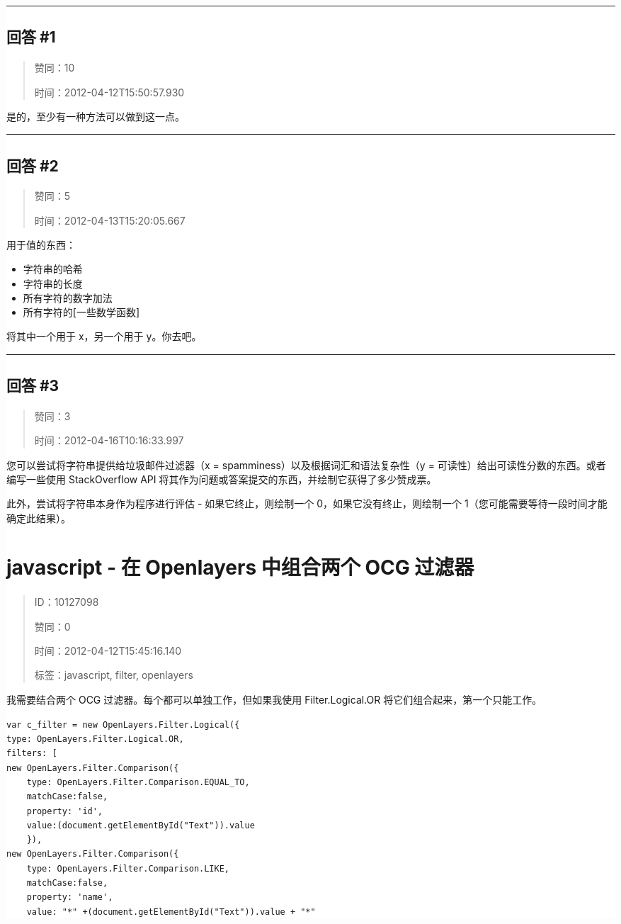 * * *

## 回答 #1

> 赞同：10
> 
> 时间：2012-04-12T15:50:57.930

是的，至少有一种方法可以做到这一点。

* * *

## 回答 #2

> 赞同：5
> 
> 时间：2012-04-13T15:20:05.667

用于值的东西：

*   字符串的哈希
*   字符串的长度
*   所有字符的数字加法
*   所有字符的[一些数学函数]

将其中一个用于 x，另一个用于 y。你去吧。

* * *

## 回答 #3

> 赞同：3
> 
> 时间：2012-04-16T10:16:33.997

您可以尝试将字符串提供给垃圾邮件过滤器（x = spamminess）以及根据词汇和语法复杂性（y = 可读性）给出可读性分数的东西。或者编写一些使用 StackOverflow API 将其作为问题或答案提交的东西，并绘制它获得了多少赞成票。

此外，尝试将字符串本身作为程序进行评估 - 如果它终止，则绘制一个 0，如果它没有终止，则绘制一个 1（您可能需要等待一段时间才能确定此结果）。

# javascript - 在 Openlayers 中组合两个 OCG 过滤器

> ID：10127098
> 
> 赞同：0
> 
> 时间：2012-04-12T15:45:16.140
> 
> 标签：javascript, filter, openlayers

我需要结合两个 OCG 过滤器。每个都可以单独工作，但如果我使用 Filter.Logical.OR 将它们组合起来，第一个只能工作。

```
var c_filter = new OpenLayers.Filter.Logical({ 
type: OpenLayers.Filter.Logical.OR, 
filters: [ 
new OpenLayers.Filter.Comparison({ 
    type: OpenLayers.Filter.Comparison.EQUAL_TO, 
    matchCase:false, 
    property: 'id', 
    value:(document.getElementById("Text")).value     
    }),   
new OpenLayers.Filter.Comparison({ 
    type: OpenLayers.Filter.Comparison.LIKE, 
    matchCase:false, 
    property: 'name', 
    value: "*" +(document.getElementById("Text")).value + "*"   
```